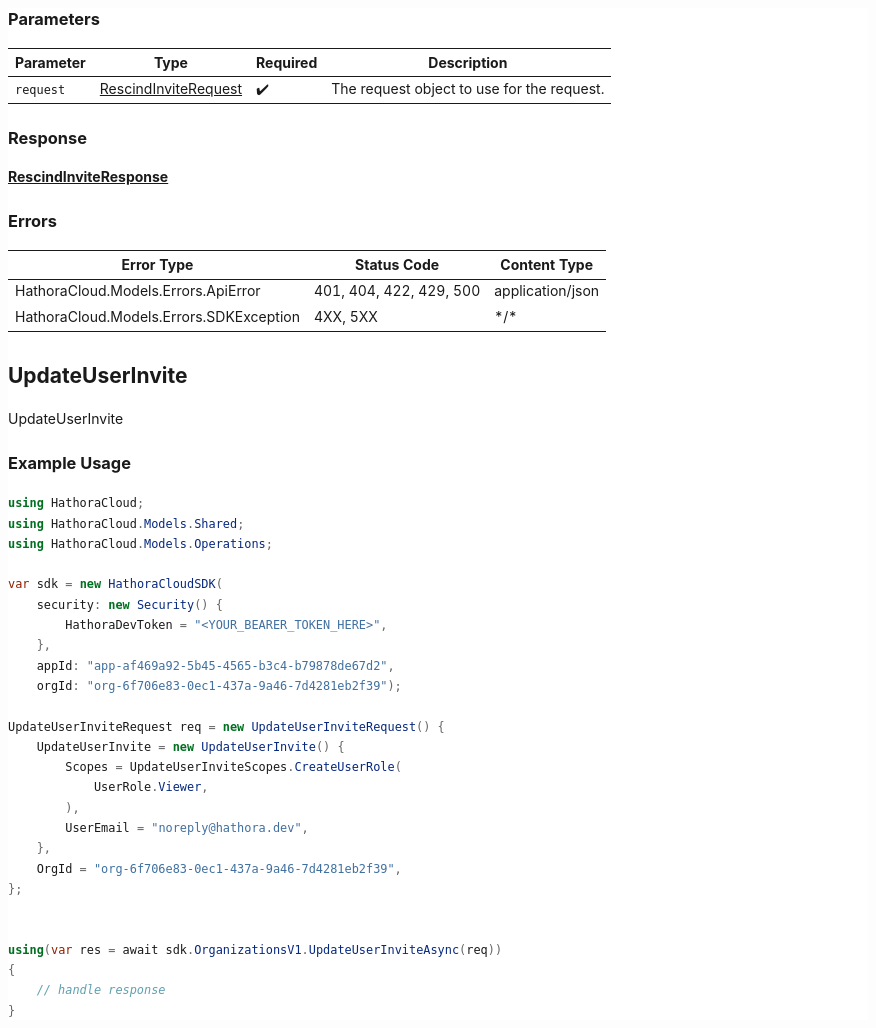 ### Parameters

| Parameter                                                               | Type                                                                    | Required                                                                | Description                                                             |
| ----------------------------------------------------------------------- | ----------------------------------------------------------------------- | ----------------------------------------------------------------------- | ----------------------------------------------------------------------- |
| `request`                                                               | [RescindInviteRequest](../../Models/Operations/RescindInviteRequest.md) | :heavy_check_mark:                                                      | The request object to use for the request.                              |

### Response

**[RescindInviteResponse](../../Models/Operations/RescindInviteResponse.md)**

### Errors

| Error Type                              | Status Code                             | Content Type                            |
| --------------------------------------- | --------------------------------------- | --------------------------------------- |
| HathoraCloud.Models.Errors.ApiError     | 401, 404, 422, 429, 500                 | application/json                        |
| HathoraCloud.Models.Errors.SDKException | 4XX, 5XX                                | \*/\*                                   |

## UpdateUserInvite

UpdateUserInvite

### Example Usage

```csharp
using HathoraCloud;
using HathoraCloud.Models.Shared;
using HathoraCloud.Models.Operations;

var sdk = new HathoraCloudSDK(
    security: new Security() {
        HathoraDevToken = "<YOUR_BEARER_TOKEN_HERE>",
    },
    appId: "app-af469a92-5b45-4565-b3c4-b79878de67d2",
    orgId: "org-6f706e83-0ec1-437a-9a46-7d4281eb2f39");

UpdateUserInviteRequest req = new UpdateUserInviteRequest() {
    UpdateUserInvite = new UpdateUserInvite() {
        Scopes = UpdateUserInviteScopes.CreateUserRole(
            UserRole.Viewer,
        ),
        UserEmail = "noreply@hathora.dev",
    },
    OrgId = "org-6f706e83-0ec1-437a-9a46-7d4281eb2f39",
};


using(var res = await sdk.OrganizationsV1.UpdateUserInviteAsync(req))
{
    // handle response
}


```
